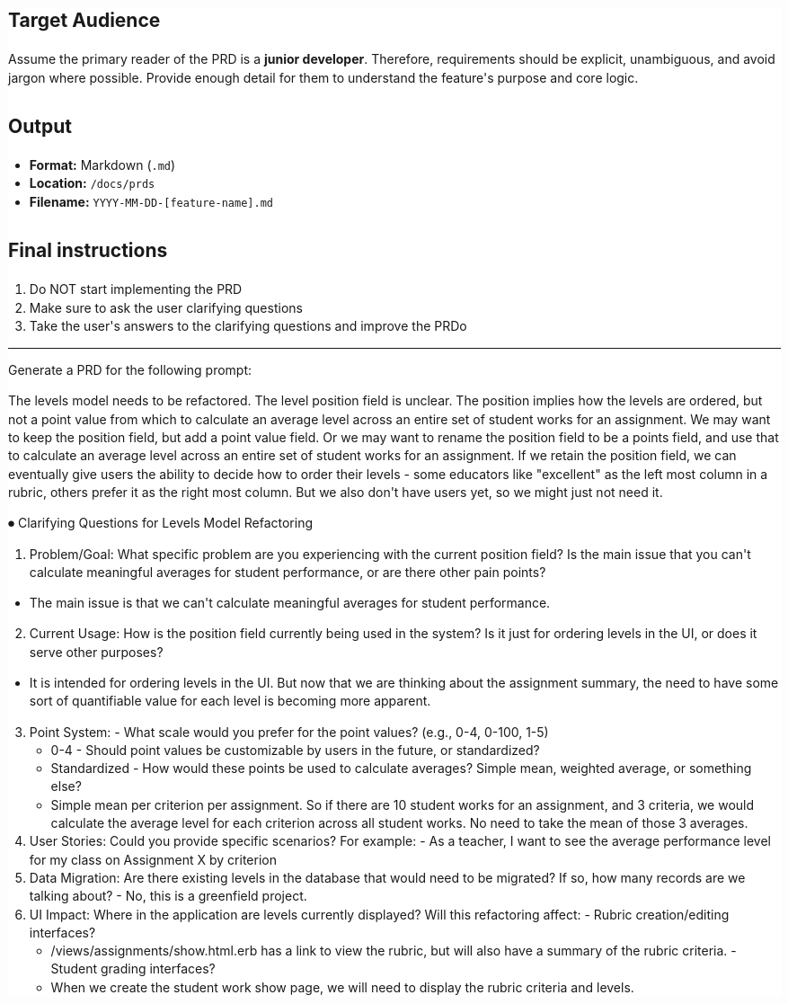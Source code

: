 ## Target Audience

Assume the primary reader of the PRD is a **junior developer**. Therefore, requirements should be explicit, unambiguous, and avoid jargon where possible. Provide enough detail for them to understand the feature's purpose and core logic.

## Output

*   **Format:** Markdown (`.md`)
*   **Location:** `/docs/prds`
*   **Filename:** `YYYY-MM-DD-[feature-name].md`

## Final instructions

1. Do NOT start implementing the PRD
2. Make sure to ask the user clarifying questions
3. Take the user's answers to the clarifying questions and improve the PRDo
 
---

Generate a PRD for the following prompt:

The levels model needs to be refactored. The level position field is unclear. The position implies how the levels are ordered, but not a point value from which to calculate an average level across an entire set of student works for an assignment. We may want to keep the position field, but add a point value field. Or we may want to rename the position field to be a points field, and use that to calculate an average level across an entire set of student works for an assignment. If we retain the position field, we can eventually give users the ability to decide how to order their levels - some educators like "excellent" as the left most column in a rubric, others prefer it as the right most column. But we also don't have users yet, so we might just not need it.

⏺ Clarifying Questions for Levels Model Refactoring

  1. Problem/Goal: What specific problem are you experiencing with the current position field? Is the main issue that you can't calculate meaningful averages for student performance, or are there other pain points?
  - The main issue is that we can't calculate meaningful averages for student performance.
  2. Current Usage: How is the position field currently being used in the system? Is it just for ordering levels in the UI, or does it serve other purposes?
  - It is intended for ordering levels in the UI. But now that we are thinking about the assignment summary, the need to have some sort of quantifiable value for each level is becoming more apparent.
  3. Point System:
    - What scale would you prefer for the point values? (e.g., 0-4, 0-100, 1-5)
      - 0-4
    - Should point values be customizable by users in the future, or standardized?
      - Standardized
    - How would these points be used to calculate averages? Simple mean, weighted average, or something else?
      - Simple mean per criterion per assignment. So if there are 10 student works for an assignment, and 3 criteria, we would calculate the average level for each criterion across all student works. No need to take the mean of those 3 averages.
  4. User Stories: Could you provide specific scenarios? For example:
    - As a teacher, I want to see the average performance level for my class on Assignment X by criterion
  5. Data Migration: Are there existing levels in the database that would need to be migrated? If so, how many records are we talking about?
    - No, this is a greenfield project.
  6. UI Impact: Where in the application are levels currently displayed? Will this refactoring affect:
    - Rubric creation/editing interfaces?
      - /views/assignments/show.html.erb has a link to view the rubric, but will also have a summary of the rubric criteria.
    - Student grading interfaces?
      - When we create the student work show page, we will need to display the rubric criteria and levels.